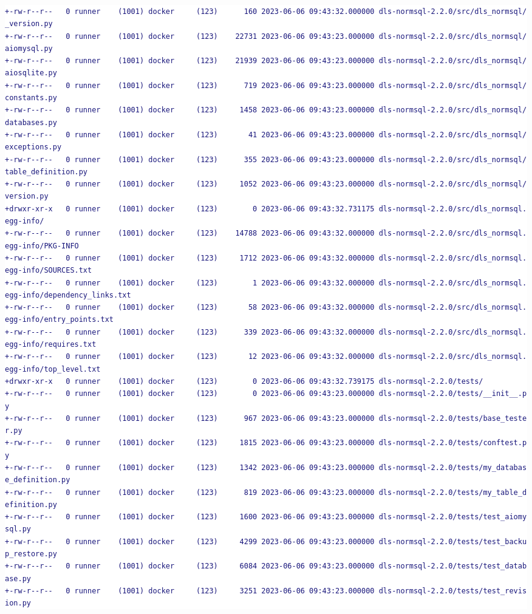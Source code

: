 ```diff
+-rw-r--r--   0 runner    (1001) docker     (123)      160 2023-06-06 09:43:32.000000 dls-normsql-2.2.0/src/dls_normsql/_version.py
+-rw-r--r--   0 runner    (1001) docker     (123)    22731 2023-06-06 09:43:23.000000 dls-normsql-2.2.0/src/dls_normsql/aiomysql.py
+-rw-r--r--   0 runner    (1001) docker     (123)    21939 2023-06-06 09:43:23.000000 dls-normsql-2.2.0/src/dls_normsql/aiosqlite.py
+-rw-r--r--   0 runner    (1001) docker     (123)      719 2023-06-06 09:43:23.000000 dls-normsql-2.2.0/src/dls_normsql/constants.py
+-rw-r--r--   0 runner    (1001) docker     (123)     1458 2023-06-06 09:43:23.000000 dls-normsql-2.2.0/src/dls_normsql/databases.py
+-rw-r--r--   0 runner    (1001) docker     (123)       41 2023-06-06 09:43:23.000000 dls-normsql-2.2.0/src/dls_normsql/exceptions.py
+-rw-r--r--   0 runner    (1001) docker     (123)      355 2023-06-06 09:43:23.000000 dls-normsql-2.2.0/src/dls_normsql/table_definition.py
+-rw-r--r--   0 runner    (1001) docker     (123)     1052 2023-06-06 09:43:23.000000 dls-normsql-2.2.0/src/dls_normsql/version.py
+drwxr-xr-x   0 runner    (1001) docker     (123)        0 2023-06-06 09:43:32.731175 dls-normsql-2.2.0/src/dls_normsql.egg-info/
+-rw-r--r--   0 runner    (1001) docker     (123)    14788 2023-06-06 09:43:32.000000 dls-normsql-2.2.0/src/dls_normsql.egg-info/PKG-INFO
+-rw-r--r--   0 runner    (1001) docker     (123)     1712 2023-06-06 09:43:32.000000 dls-normsql-2.2.0/src/dls_normsql.egg-info/SOURCES.txt
+-rw-r--r--   0 runner    (1001) docker     (123)        1 2023-06-06 09:43:32.000000 dls-normsql-2.2.0/src/dls_normsql.egg-info/dependency_links.txt
+-rw-r--r--   0 runner    (1001) docker     (123)       58 2023-06-06 09:43:32.000000 dls-normsql-2.2.0/src/dls_normsql.egg-info/entry_points.txt
+-rw-r--r--   0 runner    (1001) docker     (123)      339 2023-06-06 09:43:32.000000 dls-normsql-2.2.0/src/dls_normsql.egg-info/requires.txt
+-rw-r--r--   0 runner    (1001) docker     (123)       12 2023-06-06 09:43:32.000000 dls-normsql-2.2.0/src/dls_normsql.egg-info/top_level.txt
+drwxr-xr-x   0 runner    (1001) docker     (123)        0 2023-06-06 09:43:32.739175 dls-normsql-2.2.0/tests/
+-rw-r--r--   0 runner    (1001) docker     (123)        0 2023-06-06 09:43:23.000000 dls-normsql-2.2.0/tests/__init__.py
+-rw-r--r--   0 runner    (1001) docker     (123)      967 2023-06-06 09:43:23.000000 dls-normsql-2.2.0/tests/base_tester.py
+-rw-r--r--   0 runner    (1001) docker     (123)     1815 2023-06-06 09:43:23.000000 dls-normsql-2.2.0/tests/conftest.py
+-rw-r--r--   0 runner    (1001) docker     (123)     1342 2023-06-06 09:43:23.000000 dls-normsql-2.2.0/tests/my_database_definition.py
+-rw-r--r--   0 runner    (1001) docker     (123)      819 2023-06-06 09:43:23.000000 dls-normsql-2.2.0/tests/my_table_definition.py
+-rw-r--r--   0 runner    (1001) docker     (123)     1600 2023-06-06 09:43:23.000000 dls-normsql-2.2.0/tests/test_aiomysql.py
+-rw-r--r--   0 runner    (1001) docker     (123)     4299 2023-06-06 09:43:23.000000 dls-normsql-2.2.0/tests/test_backup_restore.py
+-rw-r--r--   0 runner    (1001) docker     (123)     6084 2023-06-06 09:43:23.000000 dls-normsql-2.2.0/tests/test_database.py
+-rw-r--r--   0 runner    (1001) docker     (123)     3251 2023-06-06 09:43:23.000000 dls-normsql-2.2.0/tests/test_revision.py
```
